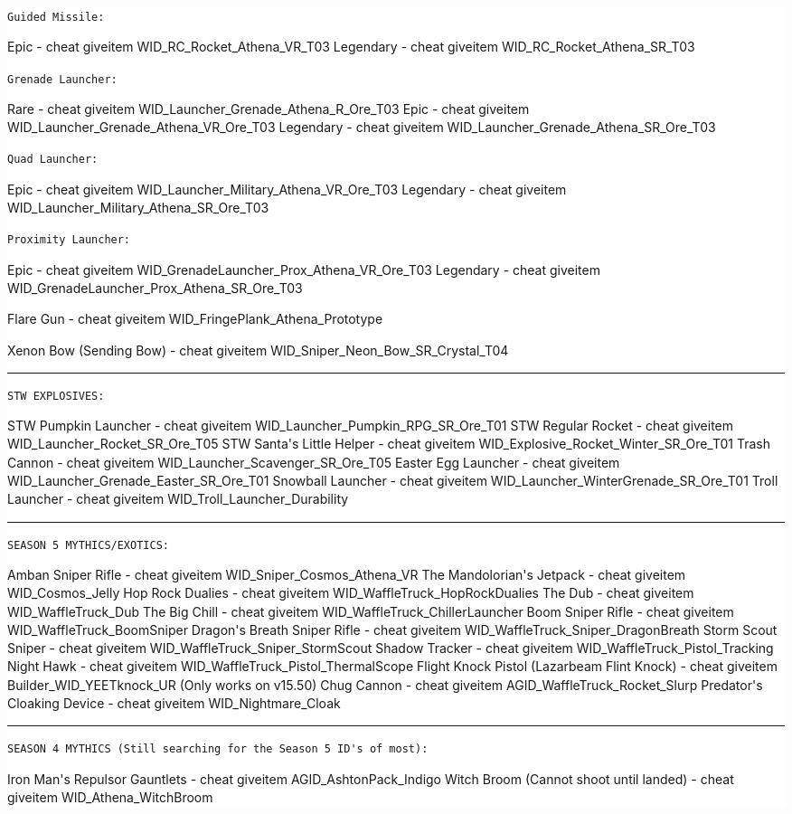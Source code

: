 	Guided Missile:
Epic - cheat giveitem WID_RC_Rocket_Athena_VR_T03
Legendary - cheat giveitem WID_RC_Rocket_Athena_SR_T03
 
	Grenade Launcher:
Rare - cheat giveitem WID_Launcher_Grenade_Athena_R_Ore_T03
Epic - cheat giveitem WID_Launcher_Grenade_Athena_VR_Ore_T03
Legendary - cheat giveitem WID_Launcher_Grenade_Athena_SR_Ore_T03
 
	Quad Launcher:
Epic - cheat giveitem WID_Launcher_Military_Athena_VR_Ore_T03
Legendary - cheat giveitem WID_Launcher_Military_Athena_SR_Ore_T03
 
	Proximity Launcher:
Epic - cheat giveitem WID_GrenadeLauncher_Prox_Athena_VR_Ore_T03
Legendary - cheat giveitem WID_GrenadeLauncher_Prox_Athena_SR_Ore_T03
 
Flare Gun - cheat giveitem WID_FringePlank_Athena_Prototype
 
Xenon Bow (Sending Bow) - cheat giveitem WID_Sniper_Neon_Bow_SR_Crystal_T04
 
-----------------------------------------------------------------------------------------------------------------------------------
 
	STW EXPLOSIVES:
 
STW Pumpkin Launcher - cheat giveitem WID_Launcher_Pumpkin_RPG_SR_Ore_T01
STW Regular Rocket - cheat giveitem WID_Launcher_Rocket_SR_Ore_T05
STW Santa's Little Helper - cheat giveitem WID_Explosive_Rocket_Winter_SR_Ore_T01
Trash Cannon - cheat giveitem WID_Launcher_Scavenger_SR_Ore_T05
Easter Egg Launcher - cheat giveitem WID_Launcher_Grenade_Easter_SR_Ore_T01
Snowball Launcher - cheat giveitem WID_Launcher_WinterGrenade_SR_Ore_T01
Troll Launcher - cheat giveitem WID_Troll_Launcher_Durability
 
-----------------------------------------------------------------------------------------------------------------------------------
 
	SEASON 5 MYTHICS/EXOTICS:
 
Amban Sniper Rifle - cheat giveitem WID_Sniper_Cosmos_Athena_VR
The Mandolorian's Jetpack - cheat giveitem WID_Cosmos_Jelly
Hop Rock Dualies - cheat giveitem WID_WaffleTruck_HopRockDualies
The Dub - cheat giveitem WID_WaffleTruck_Dub
The Big Chill - cheat giveitem WID_WaffleTruck_ChillerLauncher
Boom Sniper Rifle - cheat giveitem WID_WaffleTruck_BoomSniper
Dragon's Breath Sniper Rifle - cheat giveitem WID_WaffleTruck_Sniper_DragonBreath
Storm Scout Sniper - cheat giveitem WID_WaffleTruck_Sniper_StormScout
Shadow Tracker - cheat giveitem WID_WaffleTruck_Pistol_Tracking
Night Hawk - cheat giveitem WID_WaffleTruck_Pistol_ThermalScope
Flight Knock Pistol (Lazarbeam Flint Knock) - cheat giveitem Builder_WID_YEETknock_UR (Only works on v15.50)
Chug Cannon - cheat giveitem AGID_WaffleTruck_Rocket_Slurp
Predator's Cloaking Device - cheat giveitem WID_Nightmare_Cloak
 
-----------------------------------------------------------------------------------------------------------------------------------
 
	SEASON 4 MYTHICS (Still searching for the Season 5 ID's of most):
 
Iron Man's Repulsor Gauntlets - cheat giveitem AGID_AshtonPack_Indigo
Witch Broom (Cannot shoot until landed) - cheat giveitem WID_Athena_WitchBroom
 